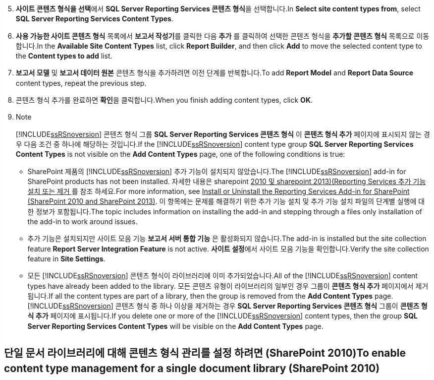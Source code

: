 5.  <span data-ttu-id="40960-146">**사이트 콘텐츠 형식을 선택**에서 **SQL Server Reporting Services 콘텐츠 형식**을 선택합니다.</span><span class="sxs-lookup"><span data-stu-id="40960-146">In **Select site content types from**, select **SQL Server Reporting Services Content Types**.</span></span>  
  
6.  <span data-ttu-id="40960-147">**사용 가능한 사이트 콘텐츠 형식** 목록에서 **보고서 작성기**를 클릭한 다음 **추가** 를 클릭하여 선택한 콘텐츠 형식을 **추가할 콘텐츠 형식** 목록으로 이동합니다.</span><span class="sxs-lookup"><span data-stu-id="40960-147">In the **Available Site Content Types** list, click **Report Builder**, and then click **Add** to move the selected content type to the **Content types to add** list.</span></span>  
  
7.  <span data-ttu-id="40960-148">**보고서 모델** 및 **보고서 데이터 원본** 콘텐츠 형식을 추가하려면 이전 단계를 반복합니다.</span><span class="sxs-lookup"><span data-stu-id="40960-148">To add **Report Model** and **Report Data Source** content types, repeat the previous step.</span></span>  
  
8.  <span data-ttu-id="40960-149">콘텐츠 형식 추가를 완료하면 **확인**을 클릭합니다.</span><span class="sxs-lookup"><span data-stu-id="40960-149">When you finish adding content types, click **OK**.</span></span>  
  
9. > [!NOTE]  
    >  <span data-ttu-id="40960-150">[!INCLUDE[ssRSnoversion](../includes/ssrsnoversion-md.md)] 콘텐츠 형식 그룹 **SQL Server Reporting Services 콘텐츠 형식** 이 **콘텐츠 형식 추가** 페이지에 표시되지 않는 경우 다음 조건 중 하나에 해당하는 것입니다.</span><span class="sxs-lookup"><span data-stu-id="40960-150">If the [!INCLUDE[ssRSnoversion](../includes/ssrsnoversion-md.md)] content type group **SQL Server Reporting Services Content Types** is not visible on the **Add Content Types** page, one of the following conditions is true:</span></span>  
  
    -   <span data-ttu-id="40960-151">SharePoint 제품의 [!INCLUDE[ssRSnoversion](../includes/ssrsnoversion-md.md)] 추가 기능이 설치되지 않았습니다.</span><span class="sxs-lookup"><span data-stu-id="40960-151">The [!INCLUDE[ssRSnoversion](../includes/ssrsnoversion-md.md)] add-in for SharePoint products has not been installed.</span></span> <span data-ttu-id="40960-152">자세한 내용은 sharepoint [2010 및 sharepoint 2013&#41;&#40;Reporting Services 추가 기능 설치 또는 제거 ](install-windows/install-or-uninstall-the-reporting-services-add-in-for-sharepoint.md)를 참조 하세요.</span><span class="sxs-lookup"><span data-stu-id="40960-152">For more information, see [Install or Uninstall the Reporting Services Add-in for SharePoint &#40;SharePoint 2010 and SharePoint 2013&#41;](install-windows/install-or-uninstall-the-reporting-services-add-in-for-sharepoint.md).</span></span> <span data-ttu-id="40960-153">이 항목에는 문제를 해결하기 위한 추가 기능 설치 및 추가 기능 설치 파일의 단계별 실행에 대한 정보가 포함됩니다.</span><span class="sxs-lookup"><span data-stu-id="40960-153">The topic includes information on installing the add-in and stepping through a files only installation of the add-in to work around issues.</span></span>  
  
    -   <span data-ttu-id="40960-154">추가 기능은 설치되지만 사이트 모음 기능 **보고서 서버 통합 기능** 은 활성화되지 않습니다.</span><span class="sxs-lookup"><span data-stu-id="40960-154">The add-in is installed but the site collection feature **Report Server Integration Feature** is not active.</span></span> <span data-ttu-id="40960-155">**사이트 설정**에서 사이트 모음 기능을 확인합니다.</span><span class="sxs-lookup"><span data-stu-id="40960-155">Verify the site collection feature in **Site Settings**.</span></span>  
  
    -   <span data-ttu-id="40960-156">모든 [!INCLUDE[ssRSnoversion](../includes/ssrsnoversion-md.md)] 콘텐츠 형식이 라이브러리에 이미 추가되었습니다.</span><span class="sxs-lookup"><span data-stu-id="40960-156">All of the [!INCLUDE[ssRSnoversion](../includes/ssrsnoversion-md.md)] content types have already been added to the library.</span></span> <span data-ttu-id="40960-157">모든 콘텐츠 유형이 라이브러리의 일부인 경우 그룹이 **콘텐츠 형식 추가** 페이지에서 제거됩니다.</span><span class="sxs-lookup"><span data-stu-id="40960-157">If all the content types are part of a library, then the group is removed from the **Add Content Types** page.</span></span> <span data-ttu-id="40960-158">[!INCLUDE[ssRSnoversion](../includes/ssrsnoversion-md.md)] 콘텐츠 형식 중 하나 이상을 제거하는 경우 **SQL Server Reporting Services 콘텐츠 형식** 그룹이 **콘텐츠 형식 추가** 페이지에 표시됩니다.</span><span class="sxs-lookup"><span data-stu-id="40960-158">If you delete one or more of the [!INCLUDE[ssRSnoversion](../includes/ssrsnoversion-md.md)] content types, then the group **SQL Server Reporting Services Content Types** will be visible on the **Add Content Types** page.</span></span>  
  
##  <a name="to-enable-content-type-management-for-a-single-document-library-sharepoint-2010"></a><a name="bkmk_enable_content_management_2010"></a><span data-ttu-id="40960-159">단일 문서 라이브러리에 대해 콘텐츠 형식 관리를 설정 하려면 (SharePoint 2010)</span><span class="sxs-lookup"><span data-stu-id="40960-159">To enable content type management for a single document library (SharePoint 2010)</span></span>  
  